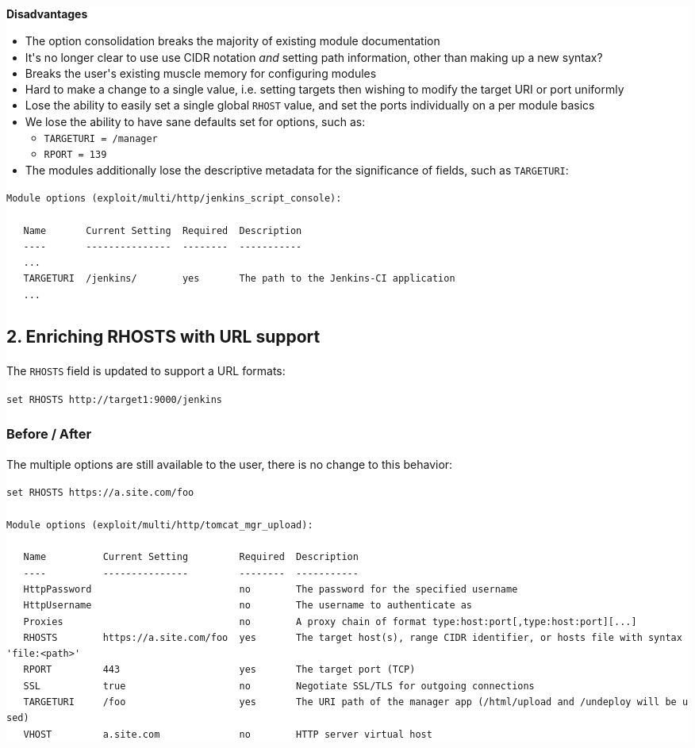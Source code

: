**Disadvantages**

- The option consolidation breaks the majority of existing module documentation
- It's no longer clear to use use CIDR notation *and* setting path information, other than making up a new syntax?
- Breaks the user's existing muscle memory for configuring modules
- Hard to make a change to a single value, i.e. setting targets then wishing to modify the target URI or port uniformly
- Lose the ability to easily set a single global `RHOST` value, and set the ports individually on a per module basics
- We lose the ability to have sane defaults set for options, such as:
    - `TARGETURI = /manager`
    - `RPORT = 139`
- The modules additionally lose the descriptive metadata for the significance of fields, such as `TARGETURI`:

```
Module options (exploit/multi/http/jenkins_script_console):

   Name       Current Setting  Required  Description
   ----       ---------------  --------  -----------
   ...
   TARGETURI  /jenkins/        yes       The path to the Jenkins-CI application
   ...
```

## 2. Enriching RHOSTS with URL support

The `RHOSTS` field is updated to support a URL formats:

```
set RHOSTS http://target1:9000/jenkins
```

### Before / After

The multiple options are still available to the user, there is no change to this behavior:

```
set RHOSTS https://a.site.com/foo

Module options (exploit/multi/http/tomcat_mgr_upload):

   Name          Current Setting         Required  Description
   ----          ---------------         --------  -----------
   HttpPassword                          no        The password for the specified username
   HttpUsername                          no        The username to authenticate as
   Proxies                               no        A proxy chain of format type:host:port[,type:host:port][...]
   RHOSTS        https://a.site.com/foo  yes       The target host(s), range CIDR identifier, or hosts file with syntax 'file:<path>'
   RPORT         443                     yes       The target port (TCP)
   SSL           true                    no        Negotiate SSL/TLS for outgoing connections
   TARGETURI     /foo                    yes       The URI path of the manager app (/html/upload and /undeploy will be used)
   VHOST         a.site.com              no        HTTP server virtual host
```
